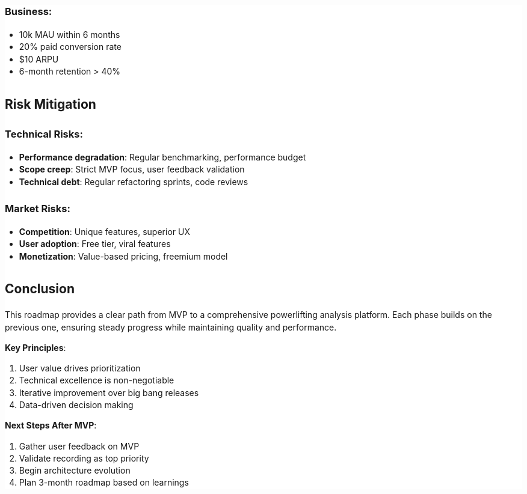 ### Business:

- 10k MAU within 6 months
- 20% paid conversion rate
- $10 ARPU
- 6-month retention > 40%

## Risk Mitigation

### Technical Risks:

- **Performance degradation**: Regular benchmarking, performance budget
- **Scope creep**: Strict MVP focus, user feedback validation
- **Technical debt**: Regular refactoring sprints, code reviews

### Market Risks:

- **Competition**: Unique features, superior UX
- **User adoption**: Free tier, viral features
- **Monetization**: Value-based pricing, freemium model

## Conclusion

This roadmap provides a clear path from MVP to a comprehensive powerlifting analysis platform. Each phase builds on the previous one, ensuring steady progress while maintaining quality and performance.

**Key Principles**:

1. User value drives prioritization
2. Technical excellence is non-negotiable
3. Iterative improvement over big bang releases
4. Data-driven decision making

**Next Steps After MVP**:

1. Gather user feedback on MVP
2. Validate recording as top priority
3. Begin architecture evolution
4. Plan 3-month roadmap based on learnings
